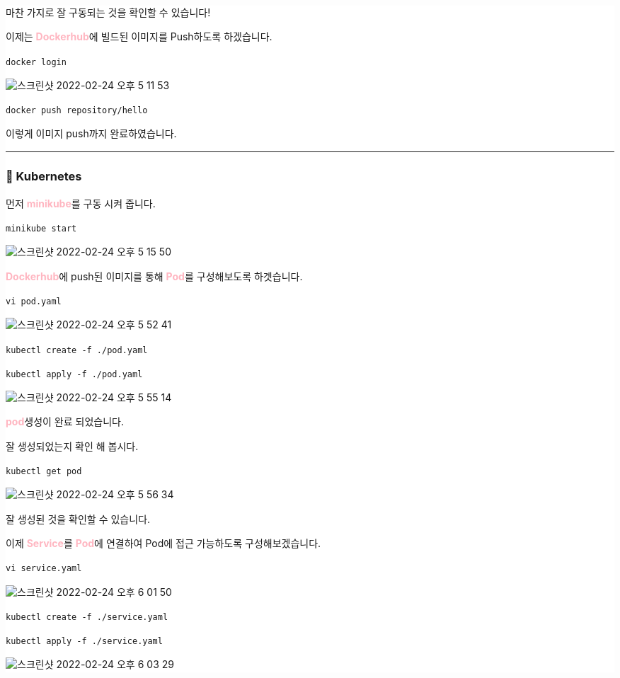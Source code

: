 
마찬 가지로 잘 구동되는 것을 확인할 수 있습니다!

이제는 <span style="color:lightpink; font-weight:bold;">Dockerhub</span>에 빌드된 이미지를 Push하도록 하겠습니다.

`docker login`

<img width="70%" alt="스크린샷 2022-02-24 오후 5 11 53" src="https://user-images.githubusercontent.com/56334761/155484464-edcd82e1-9fd1-4668-a242-6da5556ac137.png">


`docker push repository/hello`

이렇게 이미지 push까지 완료하였습니다.

***
### 🚀 Kubernetes

먼저 <span style="color:lightpink; font-weight:bold;">minikube</span>를 구동 시켜 줍니다.

`minikube start`

<img width="70%" alt="스크린샷 2022-02-24 오후 5 15 50" src="https://user-images.githubusercontent.com/56334761/155485029-8037a102-12b6-4522-ae8b-55b42d16eb7c.png">

<span style="color:lightpink; font-weight:bold;">Dockerhub</span>에 push된 이미지를 통해 <span style="color:lightpink; font-weight:bold;">Pod</span>를 구성해보도록 하겟습니다.

`vi pod.yaml`

<img width="70%" alt="스크린샷 2022-02-24 오후 5 52 41" src="https://user-images.githubusercontent.com/56334761/155491035-247494cf-970d-4987-8ab8-3e797d1e369a.png">

`kubectl create -f ./pod.yaml`

`kubectl apply -f ./pod.yaml`

<img width="70%" alt="스크린샷 2022-02-24 오후 5 55 14" src="https://user-images.githubusercontent.com/56334761/155491414-648dc54b-cbee-4f4c-bc1b-23f3181d096b.png">

<span style="color:lightpink; font-weight:bold;">pod</span>생성이 완료 되었습니다. 

잘 생성되었는지 확인 해 봅시다.

`kubectl get pod`

<img width="70%" alt="스크린샷 2022-02-24 오후 5 56 34" src="https://user-images.githubusercontent.com/56334761/155491607-a2f9265d-89f6-4baa-9143-0519015efc2d.png">

잘 생성된 것을 확인할 수 있습니다.

이제 <span style="color:lightpink; font-weight:bold;">Service</span>를 <span style="color:lightpink; font-weight:bold;">Pod</span>에 연결하여 Pod에 접근 가능하도록 구성해보겠습니다.

`vi service.yaml`

<img width="70%" alt="스크린샷 2022-02-24 오후 6 01 50" src="https://user-images.githubusercontent.com/56334761/155492488-c7451e9f-f01c-4ca4-895f-73157327c6e1.png">

`kubectl create -f ./service.yaml`

`kubectl apply -f ./service.yaml`

<img width="70%" alt="스크린샷 2022-02-24 오후 6 03 29" src="https://user-images.githubusercontent.com/56334761/155492733-acaeb090-8fd2-49be-9cae-8ae7b87723fe.png">
